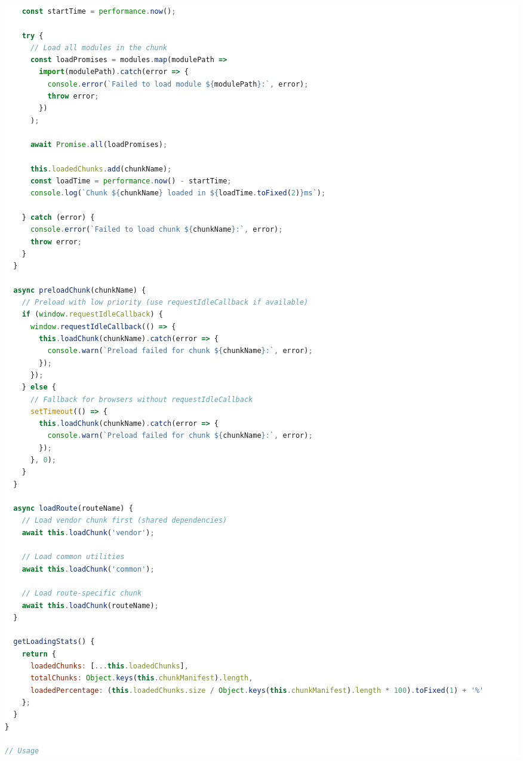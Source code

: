 ```javascript
    const startTime = performance.now();
    
    try {
      // Load all modules in the chunk
      const loadPromises = modules.map(modulePath => 
        import(modulePath).catch(error => {
          console.error(`Failed to load module ${modulePath}:`, error);
          throw error;
        })
      );
      
      await Promise.all(loadPromises);
      
      this.loadedChunks.add(chunkName);
      const loadTime = performance.now() - startTime;
      console.log(`Chunk ${chunkName} loaded in ${loadTime.toFixed(2)}ms`);
      
    } catch (error) {
      console.error(`Failed to load chunk ${chunkName}:`, error);
      throw error;
    }
  }
  
  async preloadChunk(chunkName) {
    // Preload with low priority (use requestIdleCallback if available)
    if (window.requestIdleCallback) {
      window.requestIdleCallback(() => {
        this.loadChunk(chunkName).catch(error => {
          console.warn(`Preload failed for chunk ${chunkName}:`, error);
        });
      });
    } else {
      // Fallback for browsers without requestIdleCallback
      setTimeout(() => {
        this.loadChunk(chunkName).catch(error => {
          console.warn(`Preload failed for chunk ${chunkName}:`, error);
        });
      }, 0);
    }
  }
  
  async loadRoute(routeName) {
    // Load vendor chunk first (shared dependencies)
    await this.loadChunk('vendor');
    
    // Load common utilities
    await this.loadChunk('common');
    
    // Load route-specific chunk
    await this.loadChunk(routeName);
  }
  
  getLoadingStats() {
    return {
      loadedChunks: [...this.loadedChunks],
      totalChunks: Object.keys(this.chunkManifest).length,
      loadedPercentage: (this.loadedChunks.size / Object.keys(this.chunkManifest).length * 100).toFixed(1) + '%'
    };
  }
}

// Usage
```